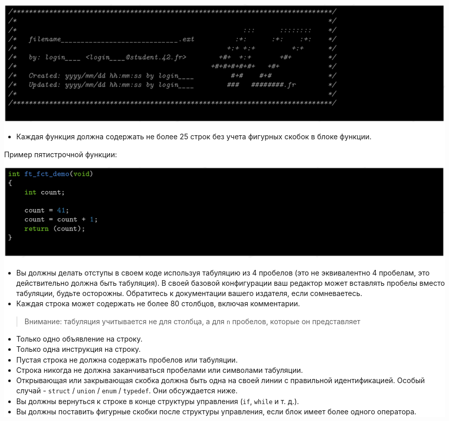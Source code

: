 ![2](src/002.png)

* Каждая функция должна содержать не более 25 строк без учета фигурных скобок в блоке функции.

Пример пятистрочной функции:

![3](src/003.png)

* Вы должны делать отступы в своем коде используя табуляцию из 4 пробелов (это не эквивалентно 4 пробелам, это действительно должна быть табуляция). В своей базовой конфигурации ваш редактор может вставлять пробелы вместо табуляции, будьте осторожны. Обратитесь к документации вашего издателя, если сомневаетесь.
* Каждая строка может содержать не более 80 столбцов, включая комментарии.

> Внимание: табуляция учитывается не для столбца, а для `n` пробелов, которые он представляет

* Только одно объявление на строку.
* Только одна инструкция на строку.
* Пустая строка не должна содержать пробелов или табуляции.
* Строка никогда не должна заканчиваться пробелами или символами табуляции.
* Открывающая или закрывающая скобка должна быть одна на своей линии с правильной идентификацией. Особый случай - `struct` / `union` / `enum` / `typedef`. Они обсуждается ниже.
* Вы должны вернуться к строке в конце структуры управления (`if`, `while` и т. д.).
* Вы должны поставить фигурные скобки после структуры управления, если блок имеет более одного оператора.
